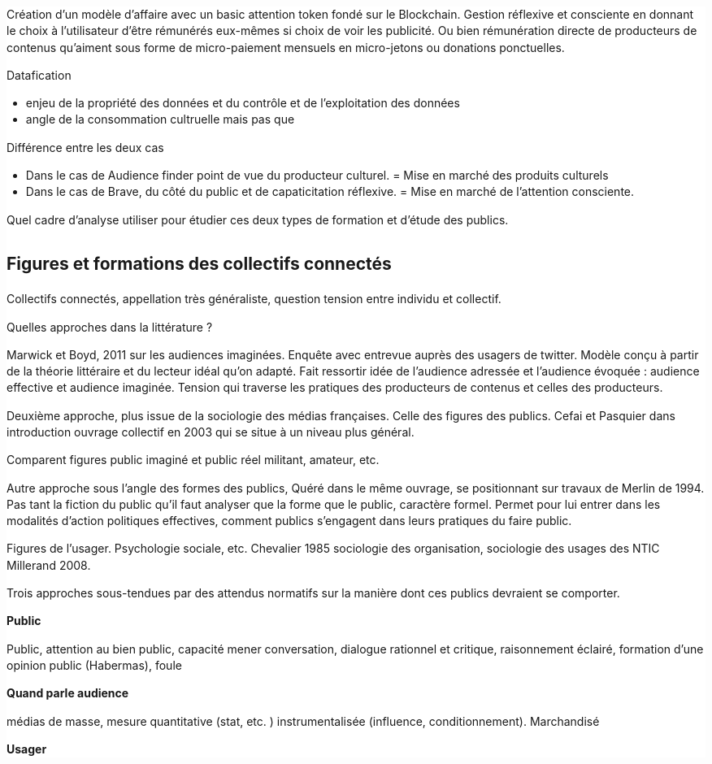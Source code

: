 Création d’un modèle d’affaire avec un basic attention token fondé sur le Blockchain. Gestion réflexive et consciente en donnant le choix à l’utilisateur d’être rémunérés eux-mêmes si choix de voir les publicité. Ou bien rémunération directe de producteurs de contenus qu’aiment sous forme de micro-paiement mensuels en micro-jetons ou donations ponctuelles.

Datafication

- enjeu de la propriété des données et du contrôle et de l’exploitation des données
- angle de la consommation cultruelle mais pas que

Différence entre les deux cas

- Dans le cas de Audience finder point de vue du producteur culturel. = Mise en marché des produits culturels
- Dans le cas de Brave, du côté du public et de capaticitation réflexive. = Mise en marché de l’attention consciente.

Quel cadre d’analyse utiliser pour étudier ces deux types de formation et d’étude des publics.

## Figures et formations des collectifs connectés

Collectifs connectés, appellation très généraliste, question tension entre individu et collectif. 

Quelles approches dans la littérature ?

Marwick et Boyd, 2011 sur les audiences imaginées. Enquête avec entrevue auprès des usagers de twitter. Modèle conçu à partir de la théorie littéraire et du lecteur idéal qu’on adapté. Fait ressortir idée de l’audience adressée et l’audience évoquée : audience effective et audience imaginée. Tension qui traverse les pratiques des producteurs de contenus et celles des producteurs.

Deuxième approche, plus issue de la sociologie des médias françaises. Celle des figures des publics. Cefai et Pasquier dans introduction ouvrage collectif en 2003 qui se situe à un niveau plus général.

Comparent figures public imaginé et public réel militant, amateur, etc.

Autre approche sous l’angle des formes des publics, Quéré dans le même ouvrage, se positionnant sur travaux de Merlin de 1994. Pas tant la fiction du public qu’il faut analyser que la forme que le public, caractère formel. Permet pour lui entrer dans les modalités d’action politiques effectives, comment publics s’engagent dans leurs pratiques du faire public.

Figures de l’usager. Psychologie sociale, etc. Chevalier 1985 sociologie des organisation, sociologie des usages des NTIC Millerand 2008.

Trois approches sous-tendues par des attendus normatifs sur la manière dont ces publics devraient se comporter.

**Public**

Public, attention au bien public, capacité mener conversation, dialogue rationnel et critique, raisonnement éclairé, formation d’une opinion public (Habermas), foule

**Quand parle audience**

médias de masse, mesure quantitative (stat, etc. ) instrumentalisée (influence, conditionnement). Marchandisé

**Usager**
